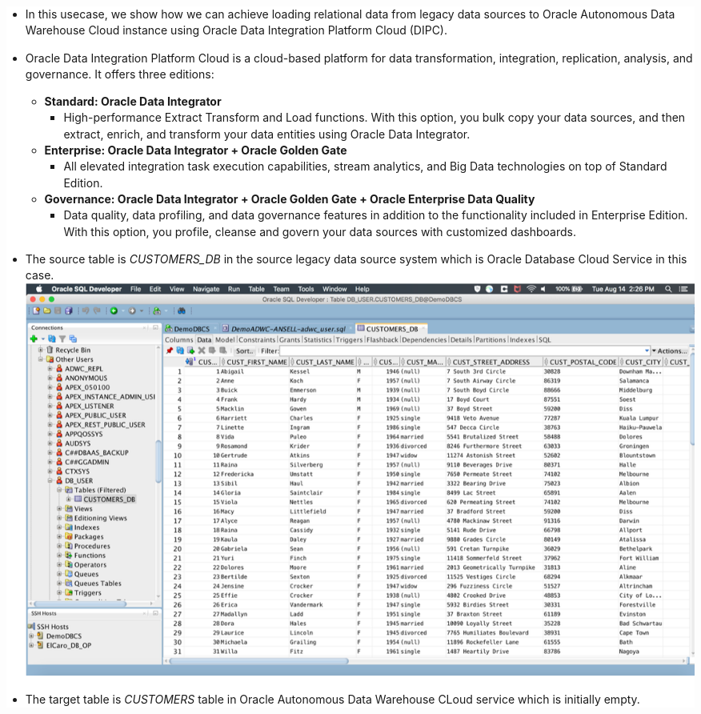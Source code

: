 * In this usecase, we show how we can achieve loading relational data from legacy data sources to Oracle Autonomous Data Warehouse Cloud instance using Oracle Data Integration Platform Cloud (DIPC).
* Oracle Data Integration Platform Cloud is a cloud-based platform for data transformation, integration, replication, analysis, and governance. It offers three editions:
    * **Standard: Oracle Data Integrator**
        * High-performance Extract Transform and Load functions. With this option, you bulk copy your data sources, and then extract, enrich, and transform your data entities using Oracle Data Integrator.
    * **Enterprise: Oracle Data Integrator + Oracle Golden Gate**
        * All elevated integration task execution capabilities, stream analytics, and Big Data technologies on top of Standard Edition.
    * **Governance: Oracle Data Integrator + Oracle Golden Gate + Oracle Enterprise Data Quality**
        * Data quality, data profiling, and data governance features in addition to the functionality included in Enterprise Edition. With this option, you profile, cleanse and govern your data sources with customized dashboards. 
* The source table is *CUSTOMERS_DB* in the source legacy data source system which is Oracle Database Cloud Service in this case.
![Usecase1_1](images/Usecase1_1.jpg)

* The target table is *CUSTOMERS* table in Oracle Autonomous Data Warehouse CLoud service which is initially empty.